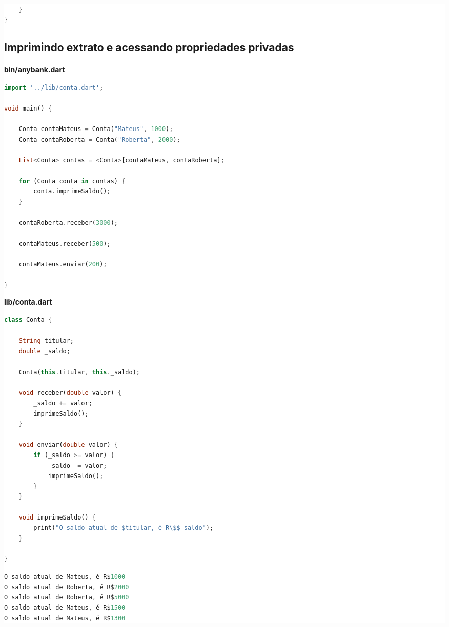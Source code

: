 ```dart
    }
}
```
## Imprimindo extrato e acessando propriedades privadas

**bin/anybank.dart**

```dart
import '../lib/conta.dart';

void main() {

    Conta contaMateus = Conta("Mateus", 1000);
    Conta contaRoberta = Conta("Roberta", 2000);

    List<Conta> contas = <Conta>[contaMateus, contaRoberta];

    for (Conta conta in contas) {
        conta.imprimeSaldo();
    }

    contaRoberta.receber(3000);

    contaMateus.receber(500);

    contaMateus.enviar(200);

}
```

**lib/conta.dart**

```dart
class Conta {

    String titular;
    double _saldo;

    Conta(this.titular, this._saldo);

    void receber(double valor) {
        _saldo += valor;
        imprimeSaldo();
    }

    void enviar(double valor) {
        if (_saldo >= valor) {
            _saldo -= valor;
            imprimeSaldo();
        }
    }

    void imprimeSaldo() {
        print("O saldo atual de $titular, é R\$$_saldo");
    }

}
```
```dart
O saldo atual de Mateus, é R$1000
O saldo atual de Roberta, é R$2000
O saldo atual de Roberta, é R$5000
O saldo atual de Mateus, é R$1500
O saldo atual de Mateus, é R$1300
```
